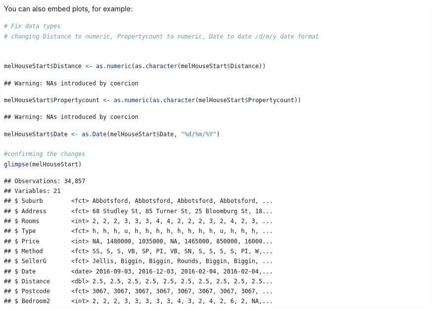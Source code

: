 You can also embed plots, for example:

``` r
# Fix data types
# changing Distance to numeric, Propertycount to numeric, Date to date /d/m/y date format


melHouseStart$Distance <- as.numeric(as.character(melHouseStart$Distance))
```

    ## Warning: NAs introduced by coercion

``` r
melHouseStart$Propertycount <- as.numeric(as.character(melHouseStart$Propertycount))
```

    ## Warning: NAs introduced by coercion

``` r
melHouseStart$Date <- as.Date(melHouseStart$Date, "%d/%m/%Y")

#confirming the changes
glimpse(melHouseStart)
```

    ## Observations: 34,857
    ## Variables: 21
    ## $ Suburb        <fct> Abbotsford, Abbotsford, Abbotsford, Abbotsford, ...
    ## $ Address       <fct> 68 Studley St, 85 Turner St, 25 Bloomburg St, 18...
    ## $ Rooms         <int> 2, 2, 2, 3, 3, 3, 4, 4, 2, 2, 2, 3, 2, 4, 2, 3, ...
    ## $ Type          <fct> h, h, h, u, h, h, h, h, h, h, h, h, u, h, h, h, ...
    ## $ Price         <int> NA, 1480000, 1035000, NA, 1465000, 850000, 16000...
    ## $ Method        <fct> SS, S, S, VB, SP, PI, VB, SN, S, S, S, S, PI, W,...
    ## $ SellerG       <fct> Jellis, Biggin, Biggin, Rounds, Biggin, Biggin, ...
    ## $ Date          <date> 2016-09-03, 2016-12-03, 2016-02-04, 2016-02-04,...
    ## $ Distance      <dbl> 2.5, 2.5, 2.5, 2.5, 2.5, 2.5, 2.5, 2.5, 2.5, 2.5...
    ## $ Postcode      <fct> 3067, 3067, 3067, 3067, 3067, 3067, 3067, 3067, ...
    ## $ Bedroom2      <int> 2, 2, 2, 3, 3, 3, 3, 3, 4, 3, 2, 4, 2, 6, 2, NA,...